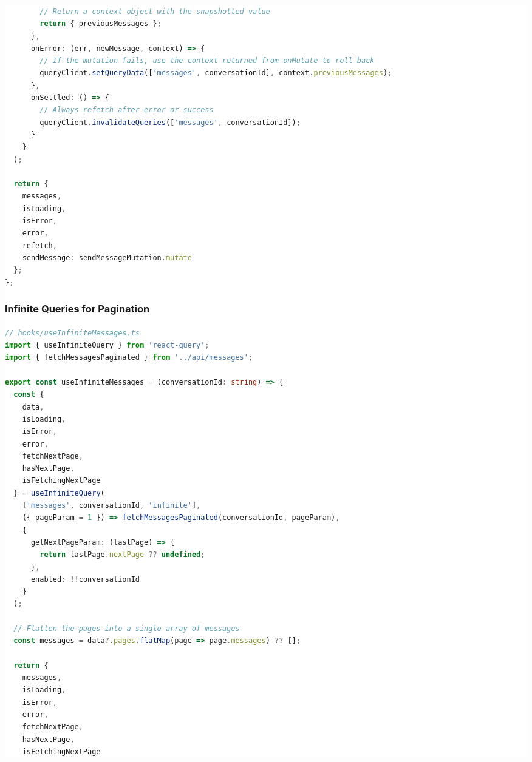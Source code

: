 ```typescript
        // Return a context object with the snapshotted value
        return { previousMessages };
      },
      onError: (err, newMessage, context) => {
        // If the mutation fails, use the context returned from onMutate to roll back
        queryClient.setQueryData(['messages', conversationId], context.previousMessages);
      },
      onSettled: () => {
        // Always refetch after error or success
        queryClient.invalidateQueries(['messages', conversationId]);
      }
    }
  );
  
  return {
    messages,
    isLoading,
    isError,
    error,
    refetch,
    sendMessage: sendMessageMutation.mutate
  };
};
```

### Infinite Queries for Pagination

```typescript
// hooks/useInfiniteMessages.ts
import { useInfiniteQuery } from 'react-query';
import { fetchMessagesPaginated } from '../api/messages';

export const useInfiniteMessages = (conversationId: string) => {
  const {
    data,
    isLoading,
    isError,
    error,
    fetchNextPage,
    hasNextPage,
    isFetchingNextPage
  } = useInfiniteQuery(
    ['messages', conversationId, 'infinite'],
    ({ pageParam = 1 }) => fetchMessagesPaginated(conversationId, pageParam),
    {
      getNextPageParam: (lastPage) => {
        return lastPage.nextPage ?? undefined;
      },
      enabled: !!conversationId
    }
  );
  
  // Flatten the pages into a single array of messages
  const messages = data?.pages.flatMap(page => page.messages) ?? [];
  
  return {
    messages,
    isLoading,
    isError,
    error,
    fetchNextPage,
    hasNextPage,
    isFetchingNextPage
```